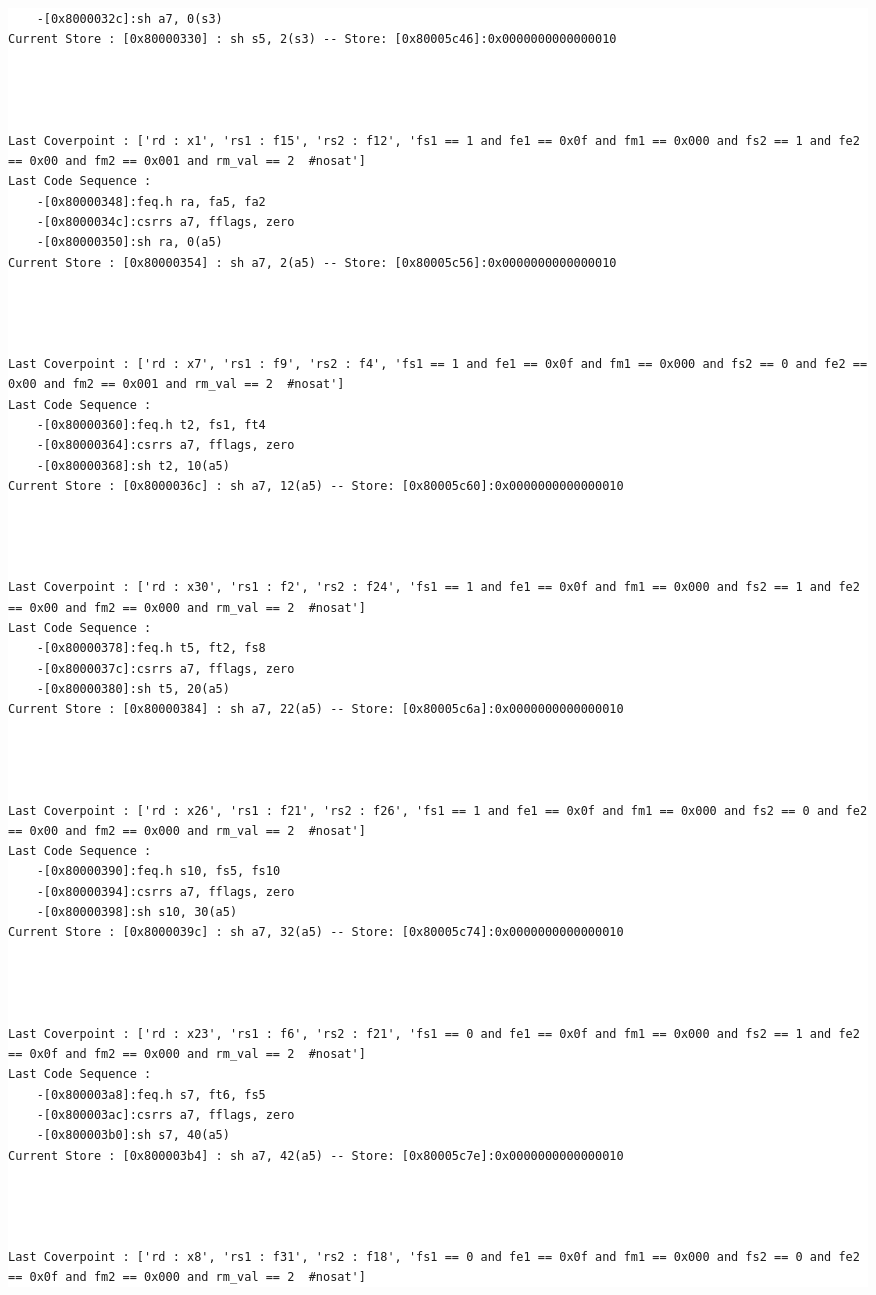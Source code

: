 ```
	-[0x8000032c]:sh a7, 0(s3)
Current Store : [0x80000330] : sh s5, 2(s3) -- Store: [0x80005c46]:0x0000000000000010




Last Coverpoint : ['rd : x1', 'rs1 : f15', 'rs2 : f12', 'fs1 == 1 and fe1 == 0x0f and fm1 == 0x000 and fs2 == 1 and fe2 == 0x00 and fm2 == 0x001 and rm_val == 2  #nosat']
Last Code Sequence : 
	-[0x80000348]:feq.h ra, fa5, fa2
	-[0x8000034c]:csrrs a7, fflags, zero
	-[0x80000350]:sh ra, 0(a5)
Current Store : [0x80000354] : sh a7, 2(a5) -- Store: [0x80005c56]:0x0000000000000010




Last Coverpoint : ['rd : x7', 'rs1 : f9', 'rs2 : f4', 'fs1 == 1 and fe1 == 0x0f and fm1 == 0x000 and fs2 == 0 and fe2 == 0x00 and fm2 == 0x001 and rm_val == 2  #nosat']
Last Code Sequence : 
	-[0x80000360]:feq.h t2, fs1, ft4
	-[0x80000364]:csrrs a7, fflags, zero
	-[0x80000368]:sh t2, 10(a5)
Current Store : [0x8000036c] : sh a7, 12(a5) -- Store: [0x80005c60]:0x0000000000000010




Last Coverpoint : ['rd : x30', 'rs1 : f2', 'rs2 : f24', 'fs1 == 1 and fe1 == 0x0f and fm1 == 0x000 and fs2 == 1 and fe2 == 0x00 and fm2 == 0x000 and rm_val == 2  #nosat']
Last Code Sequence : 
	-[0x80000378]:feq.h t5, ft2, fs8
	-[0x8000037c]:csrrs a7, fflags, zero
	-[0x80000380]:sh t5, 20(a5)
Current Store : [0x80000384] : sh a7, 22(a5) -- Store: [0x80005c6a]:0x0000000000000010




Last Coverpoint : ['rd : x26', 'rs1 : f21', 'rs2 : f26', 'fs1 == 1 and fe1 == 0x0f and fm1 == 0x000 and fs2 == 0 and fe2 == 0x00 and fm2 == 0x000 and rm_val == 2  #nosat']
Last Code Sequence : 
	-[0x80000390]:feq.h s10, fs5, fs10
	-[0x80000394]:csrrs a7, fflags, zero
	-[0x80000398]:sh s10, 30(a5)
Current Store : [0x8000039c] : sh a7, 32(a5) -- Store: [0x80005c74]:0x0000000000000010




Last Coverpoint : ['rd : x23', 'rs1 : f6', 'rs2 : f21', 'fs1 == 0 and fe1 == 0x0f and fm1 == 0x000 and fs2 == 1 and fe2 == 0x0f and fm2 == 0x000 and rm_val == 2  #nosat']
Last Code Sequence : 
	-[0x800003a8]:feq.h s7, ft6, fs5
	-[0x800003ac]:csrrs a7, fflags, zero
	-[0x800003b0]:sh s7, 40(a5)
Current Store : [0x800003b4] : sh a7, 42(a5) -- Store: [0x80005c7e]:0x0000000000000010




Last Coverpoint : ['rd : x8', 'rs1 : f31', 'rs2 : f18', 'fs1 == 0 and fe1 == 0x0f and fm1 == 0x000 and fs2 == 0 and fe2 == 0x0f and fm2 == 0x000 and rm_val == 2  #nosat']
```
